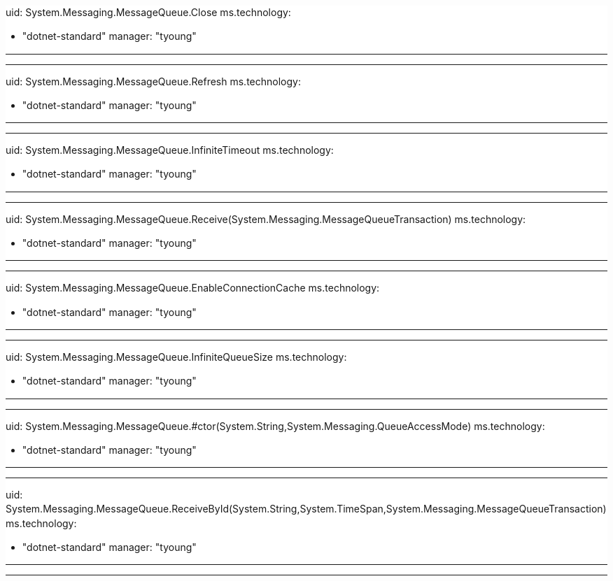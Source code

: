 uid: System.Messaging.MessageQueue.Close
ms.technology: 
  - "dotnet-standard"
manager: "tyoung"
---

---
uid: System.Messaging.MessageQueue.Refresh
ms.technology: 
  - "dotnet-standard"
manager: "tyoung"
---

---
uid: System.Messaging.MessageQueue.InfiniteTimeout
ms.technology: 
  - "dotnet-standard"
manager: "tyoung"
---

---
uid: System.Messaging.MessageQueue.Receive(System.Messaging.MessageQueueTransaction)
ms.technology: 
  - "dotnet-standard"
manager: "tyoung"
---

---
uid: System.Messaging.MessageQueue.EnableConnectionCache
ms.technology: 
  - "dotnet-standard"
manager: "tyoung"
---

---
uid: System.Messaging.MessageQueue.InfiniteQueueSize
ms.technology: 
  - "dotnet-standard"
manager: "tyoung"
---

---
uid: System.Messaging.MessageQueue.#ctor(System.String,System.Messaging.QueueAccessMode)
ms.technology: 
  - "dotnet-standard"
manager: "tyoung"
---

---
uid: System.Messaging.MessageQueue.ReceiveById(System.String,System.TimeSpan,System.Messaging.MessageQueueTransaction)
ms.technology: 
  - "dotnet-standard"
manager: "tyoung"
---

---